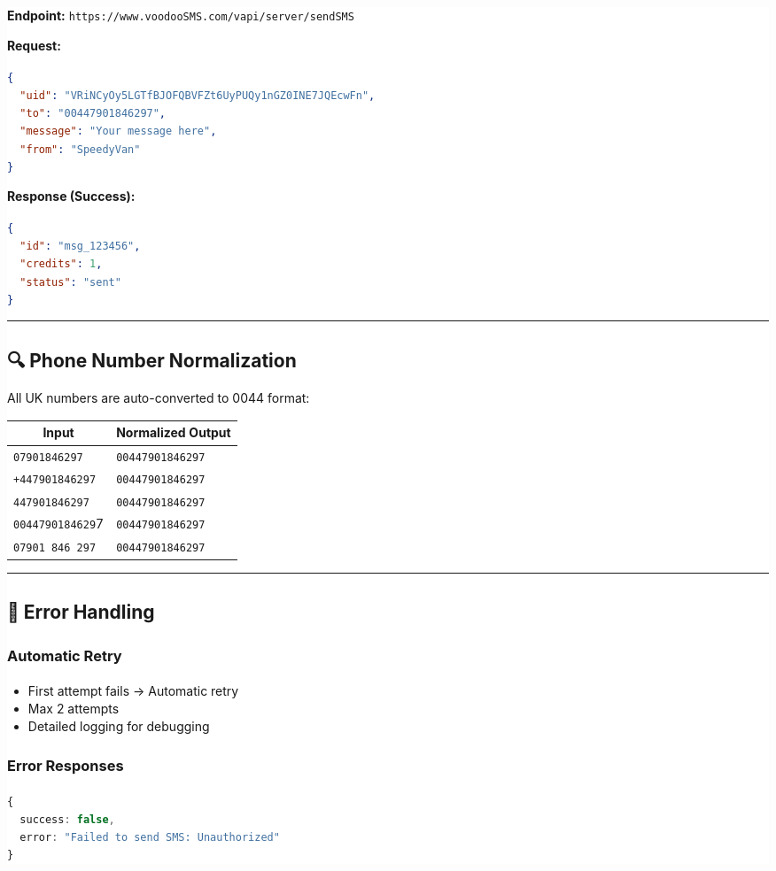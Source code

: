**Endpoint:** `https://www.voodooSMS.com/vapi/server/sendSMS`

**Request:**
```json
{
  "uid": "VRiNCyOy5LGTfBJOFQBVFZt6UyPUQy1nGZ0INE7JQEcwFn",
  "to": "00447901846297",
  "message": "Your message here",
  "from": "SpeedyVan"
}
```

**Response (Success):**
```json
{
  "id": "msg_123456",
  "credits": 1,
  "status": "sent"
}
```

---

## 🔍 Phone Number Normalization

All UK numbers are auto-converted to 0044 format:

| Input | Normalized Output |
|-------|------------------|
| `07901846297` | `00447901846297` |
| `+447901846297` | `00447901846297` |
| `447901846297` | `00447901846297` |
| `0044790184629`7 | `00447901846297` |
| `07901 846 297` | `00447901846297` |

---

## 🚨 Error Handling

### Automatic Retry
- First attempt fails → Automatic retry
- Max 2 attempts
- Detailed logging for debugging

### Error Responses
```typescript
{
  success: false,
  error: "Failed to send SMS: Unauthorized"
}
```

